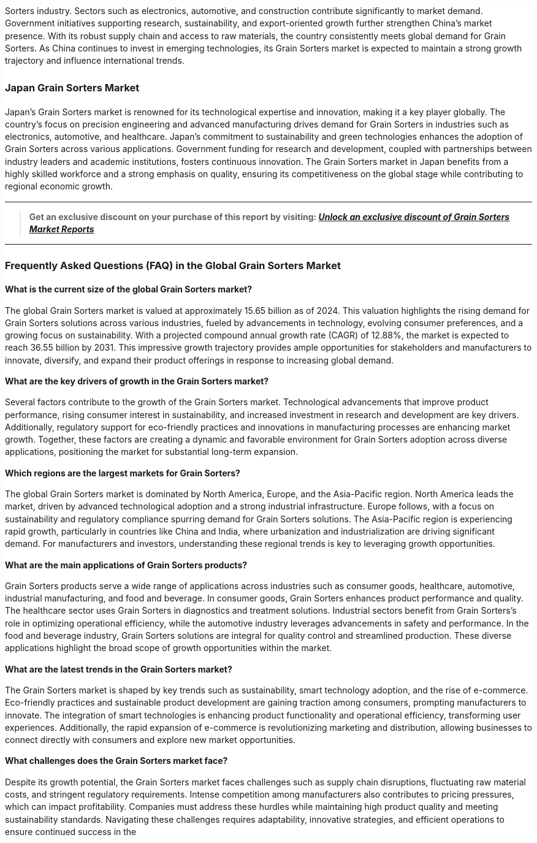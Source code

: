 Sorters industry. Sectors such as electronics, automotive, and construction contribute significantly to market demand. Government initiatives supporting research, sustainability, and export-oriented growth further strengthen China&rsquo;s market presence. With its robust supply chain and access to raw materials, the country consistently meets global demand for Grain Sorters. As China continues to invest in emerging technologies, its Grain Sorters market is expected to maintain a strong growth trajectory and influence international trends.</p><h3>Japan Grain Sorters Market</h3><p>Japan&rsquo;s Grain Sorters market is renowned for its technological expertise and innovation, making it a key player globally. The country&rsquo;s focus on precision engineering and advanced manufacturing drives demand for Grain Sorters in industries such as electronics, automotive, and healthcare. Japan&rsquo;s commitment to sustainability and green technologies enhances the adoption of Grain Sorters across various applications. Government funding for research and development, coupled with partnerships between industry leaders and academic institutions, fosters continuous innovation. The Grain Sorters market in Japan benefits from a highly skilled workforce and a strong emphasis on quality, ensuring its competitiveness on the global stage while contributing to regional economic growth.</p><hr /><blockquote><p><strong>Get an exclusive discount on your purchase of this report by visiting: <em><a href="://marketresearchpulse.com/ask-for-discount/137572?utm_source=Github&amp;utm_medium=0115">Unlock an exclusive discount of Grain Sorters Market Reports</a></em>&nbsp;</strong></p></blockquote><hr /><h3>Frequently Asked Questions (FAQ) in the Global Grain Sorters Market</h3><p><strong>What is the current size of the global Grain Sorters market?</strong></p><p>The global Grain Sorters market is valued at approximately 15.65 billion as of 2024. This valuation highlights the rising demand for Grain Sorters solutions across various industries, fueled by advancements in technology, evolving consumer preferences, and a growing focus on sustainability. With a projected compound annual growth rate (CAGR) of 12.88%, the market is expected to reach 36.55 billion by 2031. This impressive growth trajectory provides ample opportunities for stakeholders and manufacturers to innovate, diversify, and expand their product offerings in response to increasing global demand.</p><p><strong>What are the key drivers of growth in the Grain Sorters market?</strong></p><p>Several factors contribute to the growth of the Grain Sorters market. Technological advancements that improve product performance, rising consumer interest in sustainability, and increased investment in research and development are key drivers. Additionally, regulatory support for eco-friendly practices and innovations in manufacturing processes are enhancing market growth. Together, these factors are creating a dynamic and favorable environment for Grain Sorters adoption across diverse applications, positioning the market for substantial long-term expansion.</p><p><strong>Which regions are the largest markets for Grain Sorters?</strong></p><p>The global Grain Sorters market is dominated by North America, Europe, and the Asia-Pacific region. North America leads the market, driven by advanced technological adoption and a strong industrial infrastructure. Europe follows, with a focus on sustainability and regulatory compliance spurring demand for Grain Sorters solutions. The Asia-Pacific region is experiencing rapid growth, particularly in countries like China and India, where urbanization and industrialization are driving significant demand. For manufacturers and investors, understanding these regional trends is key to leveraging growth opportunities.</p><p><strong>What are the main applications of Grain Sorters products?</strong></p><p>Grain Sorters products serve a wide range of applications across industries such as consumer goods, healthcare, automotive, industrial manufacturing, and food and beverage. In consumer goods, Grain Sorters enhances product performance and quality. The healthcare sector uses Grain Sorters in diagnostics and treatment solutions. Industrial sectors benefit from Grain Sorters&rsquo;s role in optimizing operational efficiency, while the automotive industry leverages advancements in safety and performance. In the food and beverage industry, Grain Sorters solutions are integral for quality control and streamlined production. These diverse applications highlight the broad scope of growth opportunities within the market.</p><p><strong>What are the latest trends in the Grain Sorters market?</strong></p><p>The Grain Sorters market is shaped by key trends such as sustainability, smart technology adoption, and the rise of e-commerce. Eco-friendly practices and sustainable product development are gaining traction among consumers, prompting manufacturers to innovate. The integration of smart technologies is enhancing product functionality and operational efficiency, transforming user experiences. Additionally, the rapid expansion of e-commerce is revolutionizing marketing and distribution, allowing businesses to connect directly with consumers and explore new market opportunities.</p><p><strong>What challenges does the Grain Sorters market face?</strong></p><p>Despite its growth potential, the Grain Sorters market faces challenges such as supply chain disruptions, fluctuating raw material costs, and stringent regulatory requirements. Intense competition among manufacturers also contributes to pricing pressures, which can impact profitability. Companies must address these hurdles while maintaining high product quality and meeting sustainability standards. Navigating these challenges requires adaptability, innovative strategies, and efficient operations to ensure continued success in the